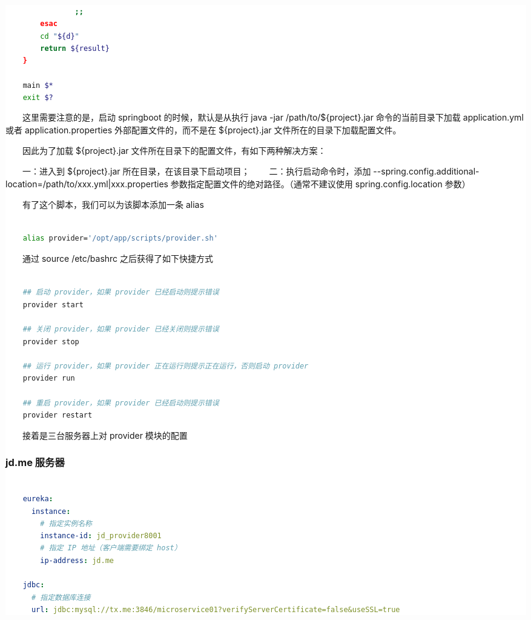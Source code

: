 ```bash
                ;;
        esac
        cd "${d}"
        return ${result}
    }
    
    main $*
    exit $?

```

　　这里需要注意的是，启动 springboot 的时候，默认是从执行 java -jar /path/to/${project}.jar 命令的当前目录下加载 application.yml 或者 application.properties 外部配置文件的，而不是在 ${project}.jar 文件所在的目录下加载配置文件。

　　因此为了加载 ${project}.jar 文件所在目录下的配置文件，有如下两种解决方案：

　　一：进入到 ${project}.jar 所在目录，在该目录下启动项目；
　　二：执行启动命令时，添加 --spring.config.additional-location=/path/to/xxx.yml|xxx.properties 参数指定配置文件的绝对路径。（通常不建议使用 spring.config.location 参数）

　　有了这个脚本，我们可以为该脚本添加一条 alias

```bash

    alias provider='/opt/app/scripts/provider.sh'    

```

　　通过 source /etc/bashrc 之后获得了如下快捷方式

```bash
    
    ## 启动 provider，如果 provider 已经启动则提示错误
    provider start

    ## 关闭 provider，如果 provider 已经关闭则提示错误
    provider stop
    
    ## 运行 provider，如果 provider 正在运行则提示正在运行，否则启动 provider
    provider run
    
    ## 重启 provider，如果 provider 已经启动则提示错误
    provider restart

```

　　接着是三台服务器上对 provider 模块的配置

### jd.me 服务器

```yaml

    eureka:
      instance:
        # 指定实例名称
        instance-id: jd_provider8001
        # 指定 IP 地址（客户端需要绑定 host）
        ip-address: jd.me
    
    jdbc:
      # 指定数据库连接
      url: jdbc:mysql://tx.me:3846/microservice01?verifyServerCertificate=false&useSSL=true

```
